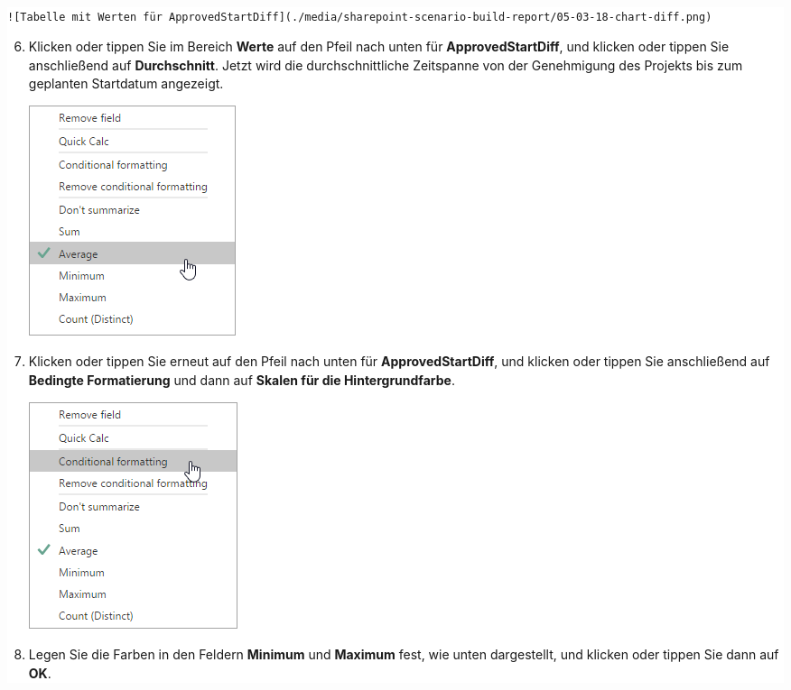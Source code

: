     ![Tabelle mit Werten für ApprovedStartDiff](./media/sharepoint-scenario-build-report/05-03-18-chart-diff.png)
6. Klicken oder tippen Sie im Bereich **Werte** auf den Pfeil nach unten für **ApprovedStartDiff**, und klicken oder tippen Sie anschließend auf **Durchschnitt**. Jetzt wird die durchschnittliche Zeitspanne von der Genehmigung des Projekts bis zum geplanten Startdatum angezeigt.
   
    ![Berechnen des Durchschnitts](./media/sharepoint-scenario-build-report/05-03-20a-average-menu.png)
7. Klicken oder tippen Sie erneut auf den Pfeil nach unten für **ApprovedStartDiff**, und klicken oder tippen Sie anschließend auf **Bedingte Formatierung** und dann auf **Skalen für die Hintergrundfarbe**.
   
   ![Bedingte Formatierung](./media/sharepoint-scenario-build-report/05-03-20b-conditional-menu.png)
8. Legen Sie die Farben in den Feldern **Minimum** und **Maximum** fest, wie unten dargestellt, und klicken oder tippen Sie dann auf **OK**.
   